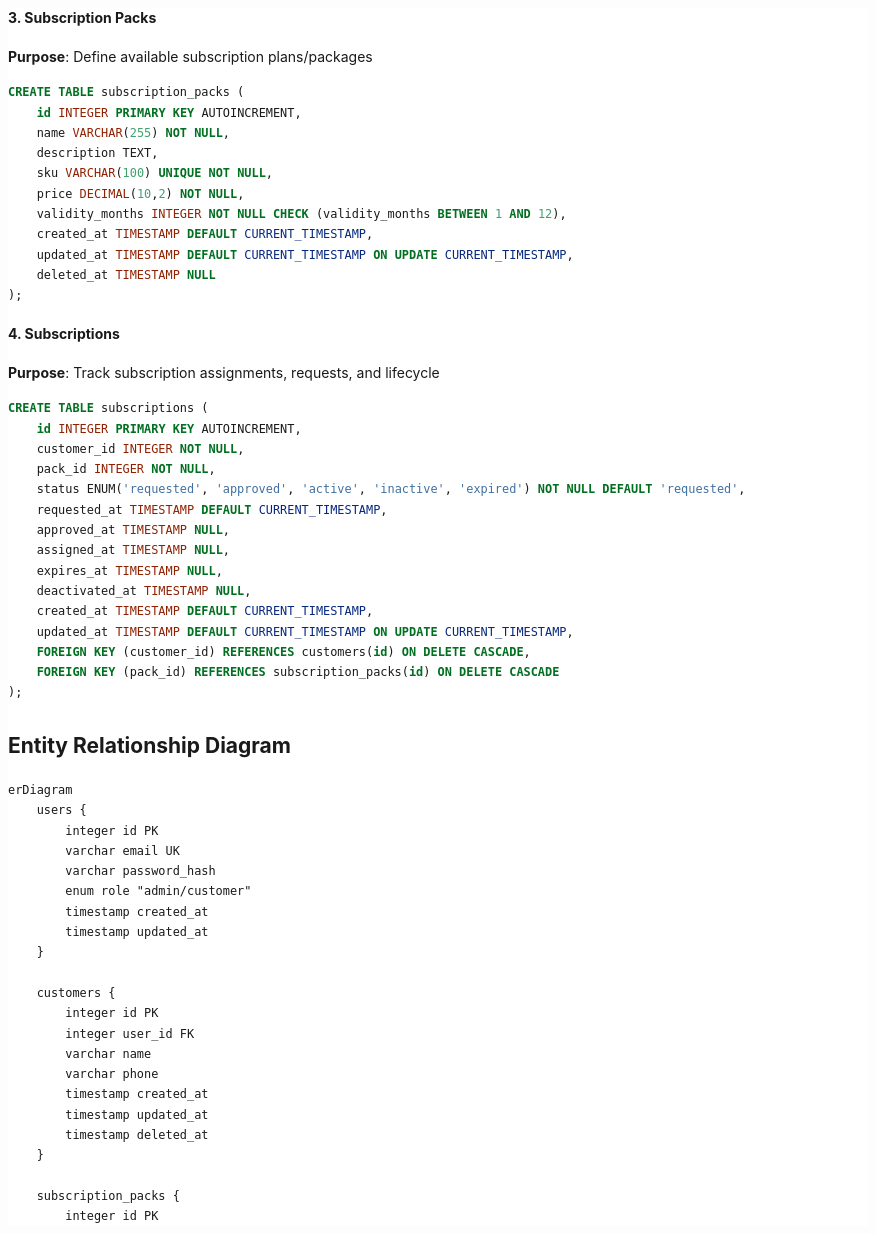 #### 3. Subscription Packs

**Purpose**: Define available subscription plans/packages

```sql
CREATE TABLE subscription_packs (
    id INTEGER PRIMARY KEY AUTOINCREMENT,
    name VARCHAR(255) NOT NULL,
    description TEXT,
    sku VARCHAR(100) UNIQUE NOT NULL,
    price DECIMAL(10,2) NOT NULL,
    validity_months INTEGER NOT NULL CHECK (validity_months BETWEEN 1 AND 12),
    created_at TIMESTAMP DEFAULT CURRENT_TIMESTAMP,
    updated_at TIMESTAMP DEFAULT CURRENT_TIMESTAMP ON UPDATE CURRENT_TIMESTAMP,
    deleted_at TIMESTAMP NULL
);
```

#### 4. Subscriptions

**Purpose**: Track subscription assignments, requests, and lifecycle

```sql
CREATE TABLE subscriptions (
    id INTEGER PRIMARY KEY AUTOINCREMENT,
    customer_id INTEGER NOT NULL,
    pack_id INTEGER NOT NULL,
    status ENUM('requested', 'approved', 'active', 'inactive', 'expired') NOT NULL DEFAULT 'requested',
    requested_at TIMESTAMP DEFAULT CURRENT_TIMESTAMP,
    approved_at TIMESTAMP NULL,
    assigned_at TIMESTAMP NULL,
    expires_at TIMESTAMP NULL,
    deactivated_at TIMESTAMP NULL,
    created_at TIMESTAMP DEFAULT CURRENT_TIMESTAMP,
    updated_at TIMESTAMP DEFAULT CURRENT_TIMESTAMP ON UPDATE CURRENT_TIMESTAMP,
    FOREIGN KEY (customer_id) REFERENCES customers(id) ON DELETE CASCADE,
    FOREIGN KEY (pack_id) REFERENCES subscription_packs(id) ON DELETE CASCADE
);
```

## Entity Relationship Diagram

```mermaid
erDiagram
    users {
        integer id PK
        varchar email UK
        varchar password_hash
        enum role "admin/customer"
        timestamp created_at
        timestamp updated_at
    }

    customers {
        integer id PK
        integer user_id FK
        varchar name
        varchar phone
        timestamp created_at
        timestamp updated_at
        timestamp deleted_at
    }

    subscription_packs {
        integer id PK
```